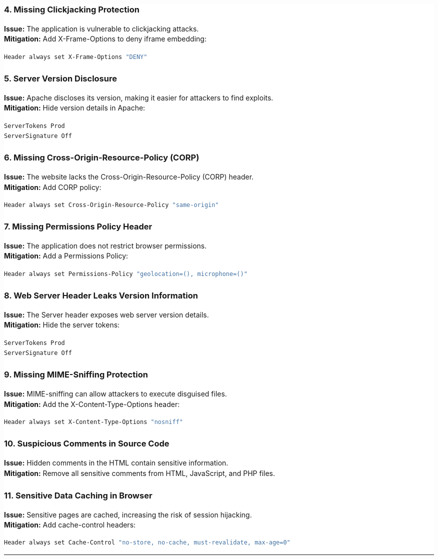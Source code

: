 ### 4. Missing Clickjacking Protection
**Issue:** The application is vulnerable to clickjacking attacks.  
**Mitigation:** Add X-Frame-Options to deny iframe embedding:
```sh
Header always set X-Frame-Options "DENY"
```

### 5. Server Version Disclosure
**Issue:** Apache discloses its version, making it easier for attackers to find exploits.  
**Mitigation:** Hide version details in Apache:
```sh
ServerTokens Prod
ServerSignature Off
```

### 6. Missing Cross-Origin-Resource-Policy (CORP)
**Issue:** The website lacks the Cross-Origin-Resource-Policy (CORP) header.  
**Mitigation:** Add CORP policy:
```sh
Header always set Cross-Origin-Resource-Policy "same-origin"
```

### 7. Missing Permissions Policy Header
**Issue:** The application does not restrict browser permissions.  
**Mitigation:** Add a Permissions Policy:
```sh
Header always set Permissions-Policy "geolocation=(), microphone=()"
```

### 8. Web Server Header Leaks Version Information
**Issue:** The Server header exposes web server version details.  
**Mitigation:** Hide the server tokens:
```sh
ServerTokens Prod
ServerSignature Off
```

### 9. Missing MIME-Sniffing Protection
**Issue:** MIME-sniffing can allow attackers to execute disguised files.  
**Mitigation:** Add the X-Content-Type-Options header:
```sh
Header always set X-Content-Type-Options "nosniff"
```

### 10. Suspicious Comments in Source Code
**Issue:** Hidden comments in the HTML contain sensitive information.  
**Mitigation:** Remove all sensitive comments from HTML, JavaScript, and PHP files.

### 11. Sensitive Data Caching in Browser
**Issue:** Sensitive pages are cached, increasing the risk of session hijacking.  
**Mitigation:** Add cache-control headers:
```sh
Header always set Cache-Control "no-store, no-cache, must-revalidate, max-age=0"
```

---